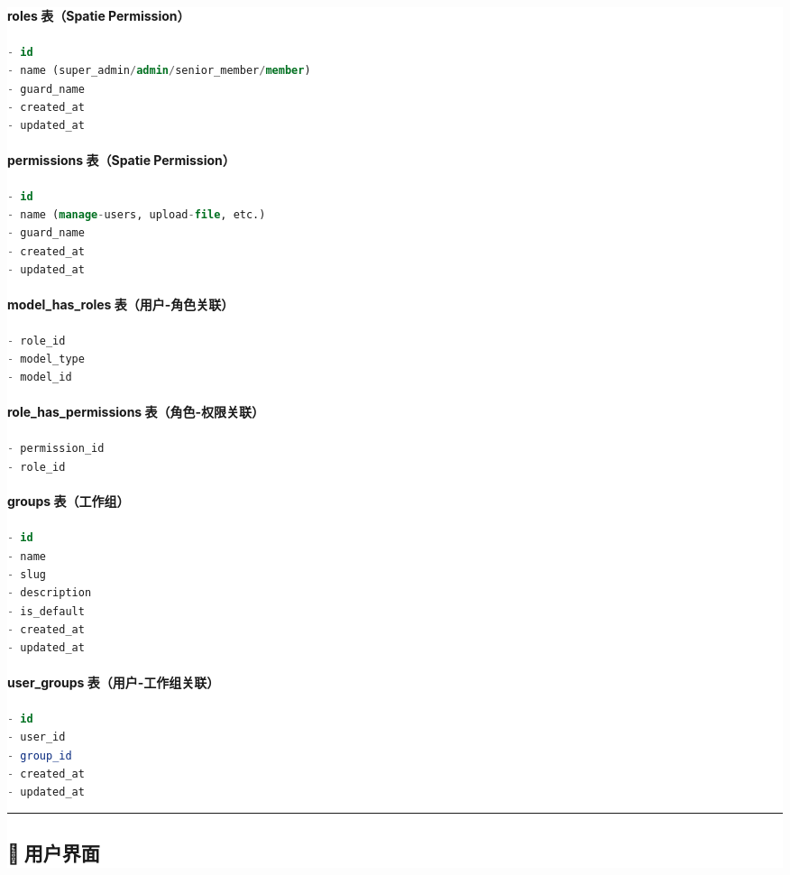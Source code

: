 #### roles 表（Spatie Permission）
```sql
- id
- name (super_admin/admin/senior_member/member)
- guard_name
- created_at
- updated_at
```

#### permissions 表（Spatie Permission）
```sql
- id
- name (manage-users, upload-file, etc.)
- guard_name
- created_at
- updated_at
```

#### model_has_roles 表（用户-角色关联）
```sql
- role_id
- model_type
- model_id
```

#### role_has_permissions 表（角色-权限关联）
```sql
- permission_id
- role_id
```

#### groups 表（工作组）
```sql
- id
- name
- slug
- description
- is_default
- created_at
- updated_at
```

#### user_groups 表（用户-工作组关联）
```sql
- id
- user_id
- group_id
- created_at
- updated_at
```

---

## 🎨 用户界面
